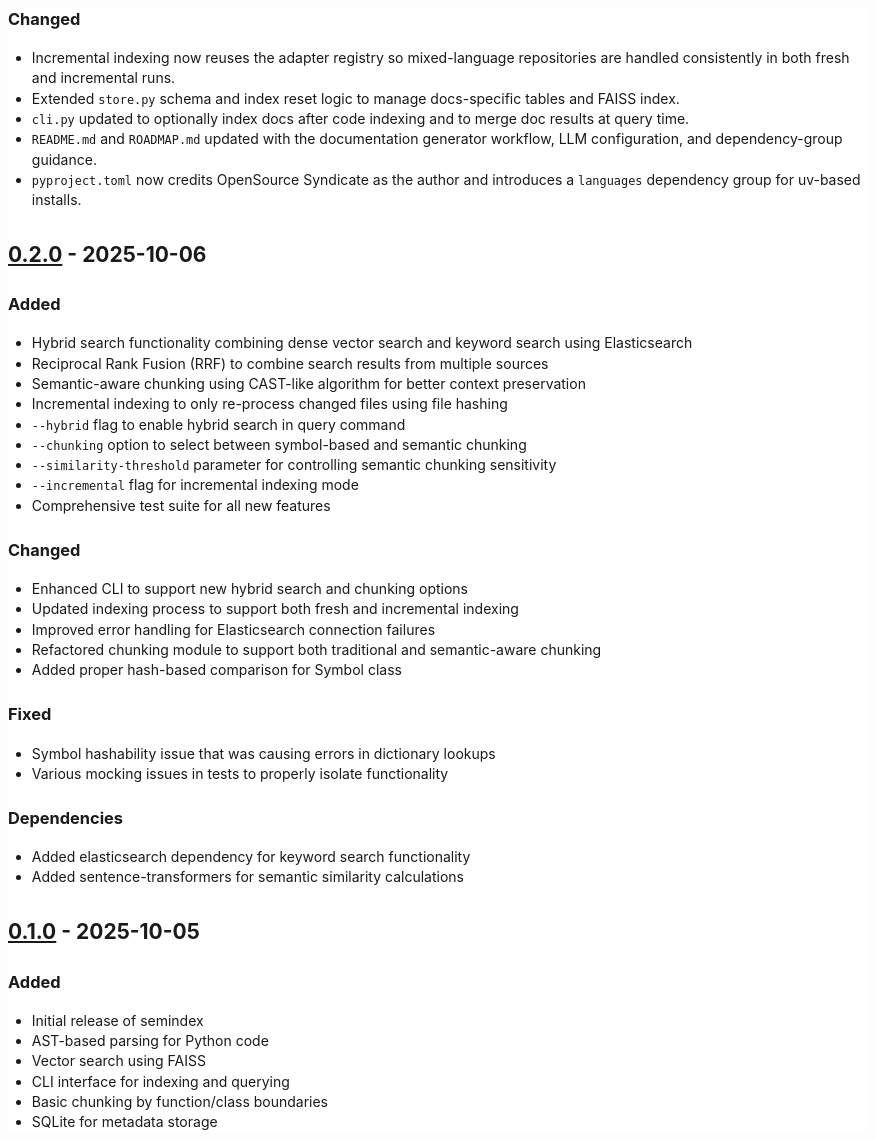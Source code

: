### Changed
- Incremental indexing now reuses the adapter registry so mixed-language
  repositories are handled consistently in both fresh and incremental runs.
- Extended `store.py` schema and index reset logic to manage docs-specific tables and FAISS index.
- `cli.py` updated to optionally index docs after code indexing and to merge doc results at query time.
- `README.md` and `ROADMAP.md` updated with the documentation generator workflow, LLM configuration, and dependency-group guidance.
- `pyproject.toml` now credits OpenSource Syndicate as the author and introduces a `languages` dependency group for uv-based installs.


## [0.2.0] - 2025-10-06

### Added
- Hybrid search functionality combining dense vector search and keyword search using Elasticsearch
- Reciprocal Rank Fusion (RRF) to combine search results from multiple sources
- Semantic-aware chunking using CAST-like algorithm for better context preservation
- Incremental indexing to only re-process changed files using file hashing
- `--hybrid` flag to enable hybrid search in query command
- `--chunking` option to select between symbol-based and semantic chunking
- `--similarity-threshold` parameter for controlling semantic chunking sensitivity
- `--incremental` flag for incremental indexing mode
- Comprehensive test suite for all new features

### Changed
- Enhanced CLI to support new hybrid search and chunking options
- Updated indexing process to support both fresh and incremental indexing
- Improved error handling for Elasticsearch connection failures
- Refactored chunking module to support both traditional and semantic-aware chunking
- Added proper hash-based comparison for Symbol class

### Fixed
- Symbol hashability issue that was causing errors in dictionary lookups
- Various mocking issues in tests to properly isolate functionality

### Dependencies
- Added elasticsearch dependency for keyword search functionality
- Added sentence-transformers for semantic similarity calculations

## [0.1.0] - 2025-10-05

### Added
- Initial release of semindex
- AST-based parsing for Python code
- Vector search using FAISS
- CLI interface for indexing and querying
- Basic chunking by function/class boundaries
- SQLite for metadata storage


[0.4.2]: https://github.com/OpenSource-Syndicate/semindex/compare/v0.4.0...v0.4.2
[0.4.0]: https://github.com/OpenSource-Syndicate/semindex/compare/v0.3.0...v0.4.0
[0.3.0]: https://github.com/OpenSource-Syndicate/semindex/compare/v0.2.0...v0.3.0
[0.2.0]: https://github.com/OpenSource-Syndicate/semindex/compare/v0.1.0...v0.2.0
[0.1.0]: https://github.com/OpenSource-Syndicate/semindex/releases/tag/v0.1.0
